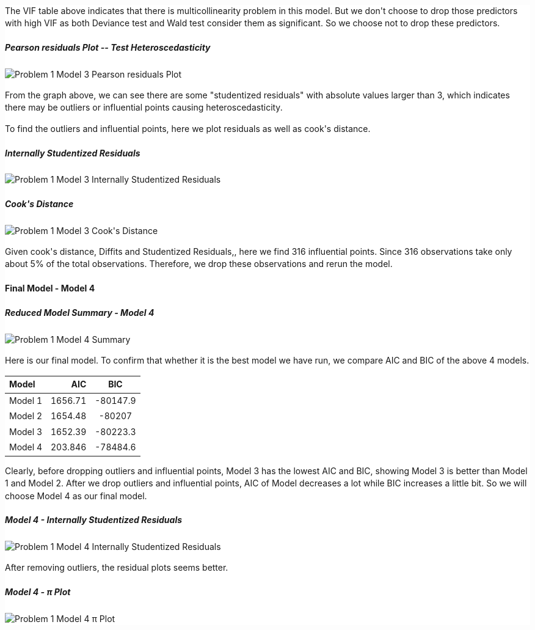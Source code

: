 The VIF table above indicates that there is multicollinearity problem in this model. But we don't choose to drop those predictors with high VIF as both Deviance test and Wald test consider them as significant. So we choose not to drop these predictors.

##### Pearson residuals Plot -- Test Heteroscedasticity
![Problem 1 Model 3 Pearson residuals Plot](plot/regression_1_residual.png)

From the graph above, we can see there are some "studentized residuals" with absolute values larger than 3, which indicates there may be outliers or influential points causing heteroscedasticity.

To find the outliers and influential points, here we plot residuals as well as cook's distance.

##### Internally Studentized Residuals
![Problem 1 Model 3 Internally Studentized Residuals](plot/regression_1_abnormal_residuals.png)

##### Cook's Distance
![Problem 1 Model 3 Cook's Distance](plot/regression_1_cooks.png)

Given cook's distance, Diffits and Studentized Residuals,, here we find 316 influential points. Since 316 observations take only about 5% of the total observations. Therefore, we drop these observations and rerun the model.

#### Final Model - Model 4
##### Reduced Model Summary - Model 4
![Problem 1 Model 4 Summary](plot/regression_1_summary_model4.png)

Here is our final model. To confirm that whether it is the best model we have run, we compare AIC and BIC of the above 4 models.

| Model   |  AIC     |      BIC |
|:--------|---------:|:--------:|
| Model 1     | 1656.71  | -80147.9 |
| Model 2     | 1654.48  | -80207   |
| Model 3     | 1652.39  | -80223.3 |
| Model 4     |  203.846 | -78484.6 |

Clearly, before dropping outliers and influential points, Model 3 has the lowest AIC and BIC, showing Model 3 is better than Model 1 and Model 2.
After we drop outliers and influential points, AIC of Model decreases a lot while BIC increases a little bit. So we will choose Model 4 as our final model.

##### Model 4 - Internally Studentized Residuals
![Problem 1 Model 4 Internally Studentized Residuals](plot/regression_1_final_residual.png)

After removing outliers, the residual plots seems better.

##### Model 4 - π Plot
![Problem 1 Model 4 π Plot](plot/regression_1_pi.png)

